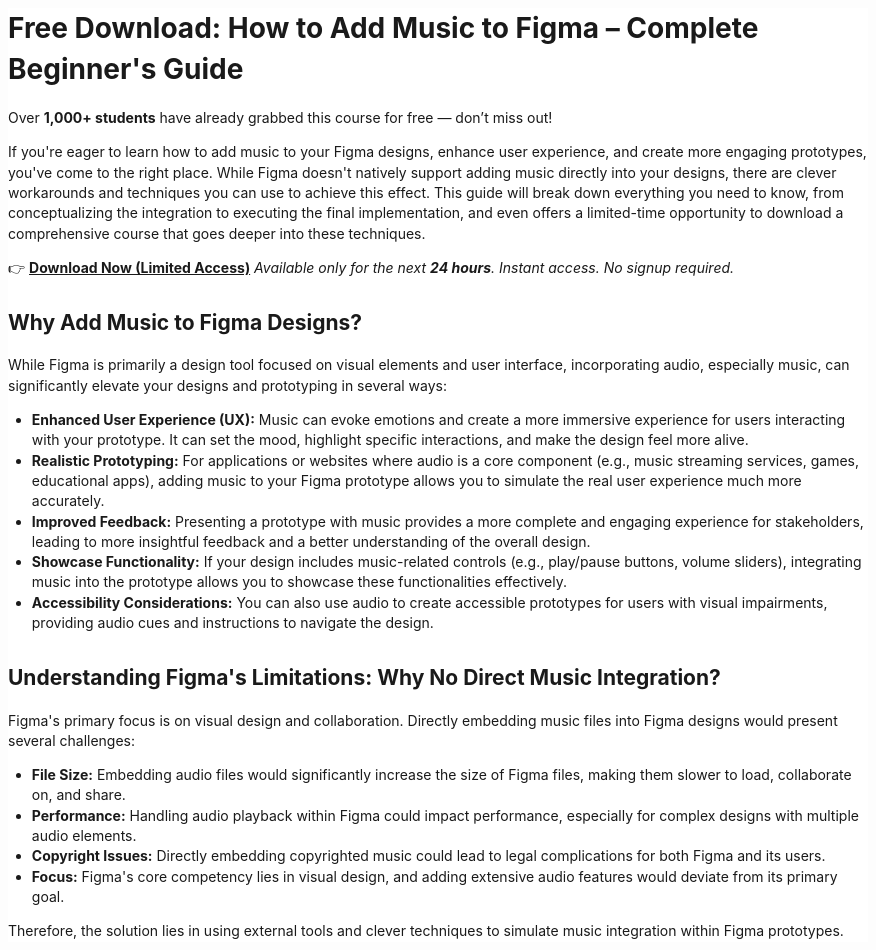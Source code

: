 # Free Download: How to Add Music to Figma – Complete Beginner's Guide

Over **1,000+ students** have already grabbed this course for free — don’t miss out!

If you're eager to learn how to add music to your Figma designs, enhance user experience, and create more engaging prototypes, you've come to the right place. While Figma doesn't natively support adding music directly into your designs, there are clever workarounds and techniques you can use to achieve this effect. This guide will break down everything you need to know, from conceptualizing the integration to executing the final implementation, and even offers a limited-time opportunity to download a comprehensive course that goes deeper into these techniques.

👉 [**Download Now (Limited Access)**](https://udemywork.com/how-to-add-music-to-figma)
_Available only for the next **24 hours**. Instant access. No signup required._

## Why Add Music to Figma Designs?

While Figma is primarily a design tool focused on visual elements and user interface, incorporating audio, especially music, can significantly elevate your designs and prototyping in several ways:

*   **Enhanced User Experience (UX):** Music can evoke emotions and create a more immersive experience for users interacting with your prototype. It can set the mood, highlight specific interactions, and make the design feel more alive.
*   **Realistic Prototyping:** For applications or websites where audio is a core component (e.g., music streaming services, games, educational apps), adding music to your Figma prototype allows you to simulate the real user experience much more accurately.
*   **Improved Feedback:** Presenting a prototype with music provides a more complete and engaging experience for stakeholders, leading to more insightful feedback and a better understanding of the overall design.
*   **Showcase Functionality:** If your design includes music-related controls (e.g., play/pause buttons, volume sliders), integrating music into the prototype allows you to showcase these functionalities effectively.
*   **Accessibility Considerations:** You can also use audio to create accessible prototypes for users with visual impairments, providing audio cues and instructions to navigate the design.

## Understanding Figma's Limitations: Why No Direct Music Integration?

Figma's primary focus is on visual design and collaboration. Directly embedding music files into Figma designs would present several challenges:

*   **File Size:** Embedding audio files would significantly increase the size of Figma files, making them slower to load, collaborate on, and share.
*   **Performance:** Handling audio playback within Figma could impact performance, especially for complex designs with multiple audio elements.
*   **Copyright Issues:** Directly embedding copyrighted music could lead to legal complications for both Figma and its users.
*   **Focus:** Figma's core competency lies in visual design, and adding extensive audio features would deviate from its primary goal.

Therefore, the solution lies in using external tools and clever techniques to simulate music integration within Figma prototypes.

